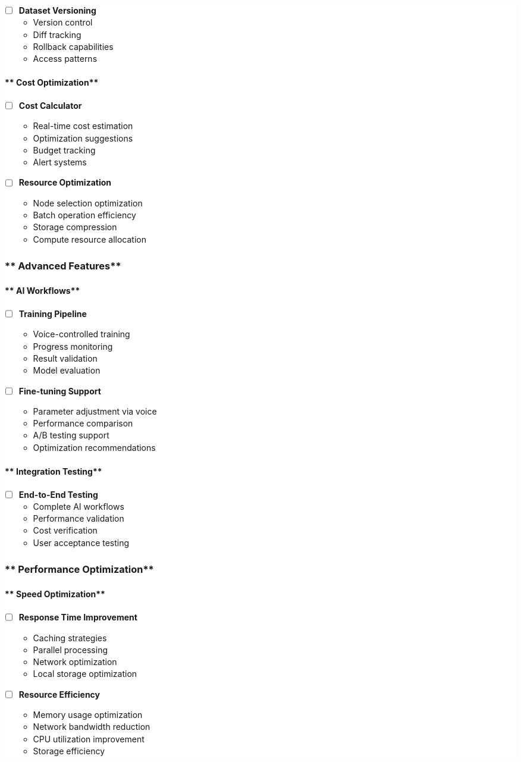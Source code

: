- [ ] **Dataset Versioning**
  - Version control
  - Diff tracking
  - Rollback capabilities
  - Access patterns

#### ** Cost Optimization**
- [ ] **Cost Calculator**
  - Real-time cost estimation
  - Optimization suggestions
  - Budget tracking
  - Alert systems

- [ ] **Resource Optimization**
  - Node selection optimization
  - Batch operation efficiency
  - Storage compression
  - Compute resource allocation

### ** Advanced Features**
#### ** AI Workflows**
- [ ] **Training Pipeline**
  - Voice-controlled training
  - Progress monitoring
  - Result validation
  - Model evaluation

- [ ] **Fine-tuning Support**
  - Parameter adjustment via voice
  - Performance comparison
  - A/B testing support
  - Optimization recommendations

#### ** Integration Testing**
- [ ] **End-to-End Testing**
  - Complete AI workflows
  - Performance validation
  - Cost verification
  - User acceptance testing

### ** Performance Optimization**
#### ** Speed Optimization**
- [ ] **Response Time Improvement**
  - Caching strategies
  - Parallel processing
  - Network optimization
  - Local storage optimization

- [ ] **Resource Efficiency**
  - Memory usage optimization
  - Network bandwidth reduction
  - CPU utilization improvement
  - Storage efficiency

